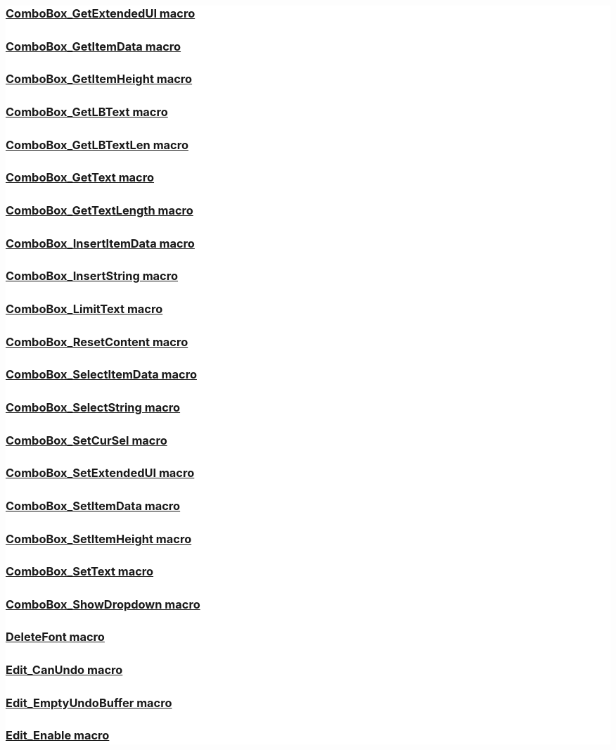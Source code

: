 ### [ComboBox_GetExtendedUI macro](../windowsx/nf-windowsx-combobox_getextendedui.md)
### [ComboBox_GetItemData macro](../windowsx/nf-windowsx-combobox_getitemdata.md)
### [ComboBox_GetItemHeight macro](../windowsx/nf-windowsx-combobox_getitemheight.md)
### [ComboBox_GetLBText macro](../windowsx/nf-windowsx-combobox_getlbtext.md)
### [ComboBox_GetLBTextLen macro](../windowsx/nf-windowsx-combobox_getlbtextlen.md)
### [ComboBox_GetText macro](../windowsx/nf-windowsx-combobox_gettext.md)
### [ComboBox_GetTextLength macro](../windowsx/nf-windowsx-combobox_gettextlength.md)
### [ComboBox_InsertItemData macro](../windowsx/nf-windowsx-combobox_insertitemdata.md)
### [ComboBox_InsertString macro](../windowsx/nf-windowsx-combobox_insertstring.md)
### [ComboBox_LimitText macro](../windowsx/nf-windowsx-combobox_limittext.md)
### [ComboBox_ResetContent macro](../windowsx/nf-windowsx-combobox_resetcontent.md)
### [ComboBox_SelectItemData macro](../windowsx/nf-windowsx-combobox_selectitemdata.md)
### [ComboBox_SelectString macro](../windowsx/nf-windowsx-combobox_selectstring.md)
### [ComboBox_SetCurSel macro](../windowsx/nf-windowsx-combobox_setcursel.md)
### [ComboBox_SetExtendedUI macro](../windowsx/nf-windowsx-combobox_setextendedui.md)
### [ComboBox_SetItemData macro](../windowsx/nf-windowsx-combobox_setitemdata.md)
### [ComboBox_SetItemHeight macro](../windowsx/nf-windowsx-combobox_setitemheight.md)
### [ComboBox_SetText macro](../windowsx/nf-windowsx-combobox_settext.md)
### [ComboBox_ShowDropdown macro](../windowsx/nf-windowsx-combobox_showdropdown.md)
### [DeleteFont macro](../windowsx/nf-windowsx-deletefont.md)
### [Edit_CanUndo macro](../windowsx/nf-windowsx-edit_canundo.md)
### [Edit_EmptyUndoBuffer macro](../windowsx/nf-windowsx-edit_emptyundobuffer.md)
### [Edit_Enable macro](../windowsx/nf-windowsx-edit_enable.md)
